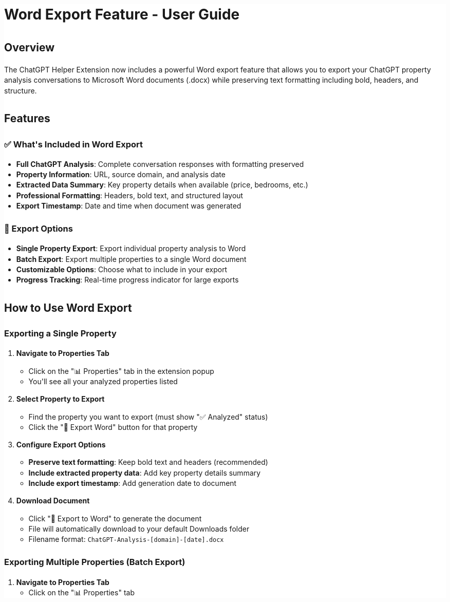 # Word Export Feature - User Guide

## Overview
The ChatGPT Helper Extension now includes a powerful Word export feature that allows you to export your ChatGPT property analysis conversations to Microsoft Word documents (.docx) while preserving text formatting including bold, headers, and structure.

## Features

### ✅ What's Included in Word Export
- **Full ChatGPT Analysis**: Complete conversation responses with formatting preserved
- **Property Information**: URL, source domain, and analysis date
- **Extracted Data Summary**: Key property details when available (price, bedrooms, etc.)
- **Professional Formatting**: Headers, bold text, and structured layout
- **Export Timestamp**: Date and time when document was generated

### 📄 Export Options
- **Single Property Export**: Export individual property analysis to Word
- **Batch Export**: Export multiple properties to a single Word document
- **Customizable Options**: Choose what to include in your export
- **Progress Tracking**: Real-time progress indicator for large exports

## How to Use Word Export

### Exporting a Single Property

1. **Navigate to Properties Tab**
   - Click on the "📊 Properties" tab in the extension popup
   - You'll see all your analyzed properties listed

2. **Select Property to Export**
   - Find the property you want to export (must show "✅ Analyzed" status)
   - Click the "📄 Export Word" button for that property

3. **Configure Export Options**
   - **Preserve text formatting**: Keep bold text and headers (recommended)
   - **Include extracted property data**: Add key property details summary
   - **Include export timestamp**: Add generation date to document

4. **Download Document**
   - Click "📄 Export to Word" to generate the document
   - File will automatically download to your default Downloads folder
   - Filename format: `ChatGPT-Analysis-[domain]-[date].docx`

### Exporting Multiple Properties (Batch Export)

1. **Navigate to Properties Tab**
   - Click on the "📊 Properties" tab
